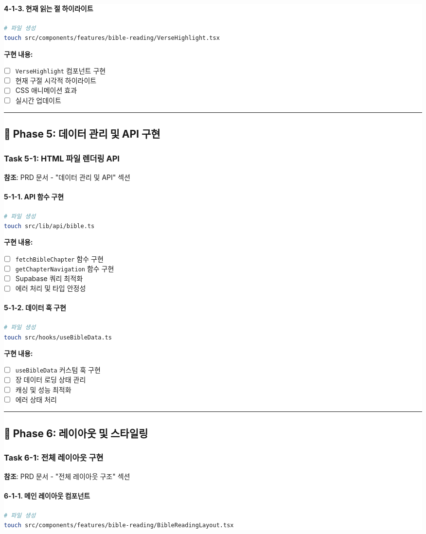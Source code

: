 #### **4-1-3. 현재 읽는 절 하이라이트**
```bash
# 파일 생성
touch src/components/features/bible-reading/VerseHighlight.tsx
```

**구현 내용:**
- [ ] `VerseHighlight` 컴포넌트 구현
- [ ] 현재 구절 시각적 하이라이트
- [ ] CSS 애니메이션 효과
- [ ] 실시간 업데이트

---

## 💾 **Phase 5: 데이터 관리 및 API 구현**

### **Task 5-1: HTML 파일 렌더링 API**
**참조**: PRD 문서 - "데이터 관리 및 API" 섹션

#### **5-1-1. API 함수 구현**
```bash
# 파일 생성
touch src/lib/api/bible.ts
```

**구현 내용:**
- [ ] `fetchBibleChapter` 함수 구현
- [ ] `getChapterNavigation` 함수 구현
- [ ] Supabase 쿼리 최적화
- [ ] 에러 처리 및 타입 안정성

#### **5-1-2. 데이터 훅 구현**
```bash
# 파일 생성
touch src/hooks/useBibleData.ts
```

**구현 내용:**
- [ ] `useBibleData` 커스텀 훅 구현
- [ ] 장 데이터 로딩 상태 관리
- [ ] 캐싱 및 성능 최적화
- [ ] 에러 상태 처리

---

## 🎨 **Phase 6: 레이아웃 및 스타일링**

### **Task 6-1: 전체 레이아웃 구현**
**참조**: PRD 문서 - "전체 레이아웃 구조" 섹션

#### **6-1-1. 메인 레이아웃 컴포넌트**
```bash
# 파일 생성
touch src/components/features/bible-reading/BibleReadingLayout.tsx
```
